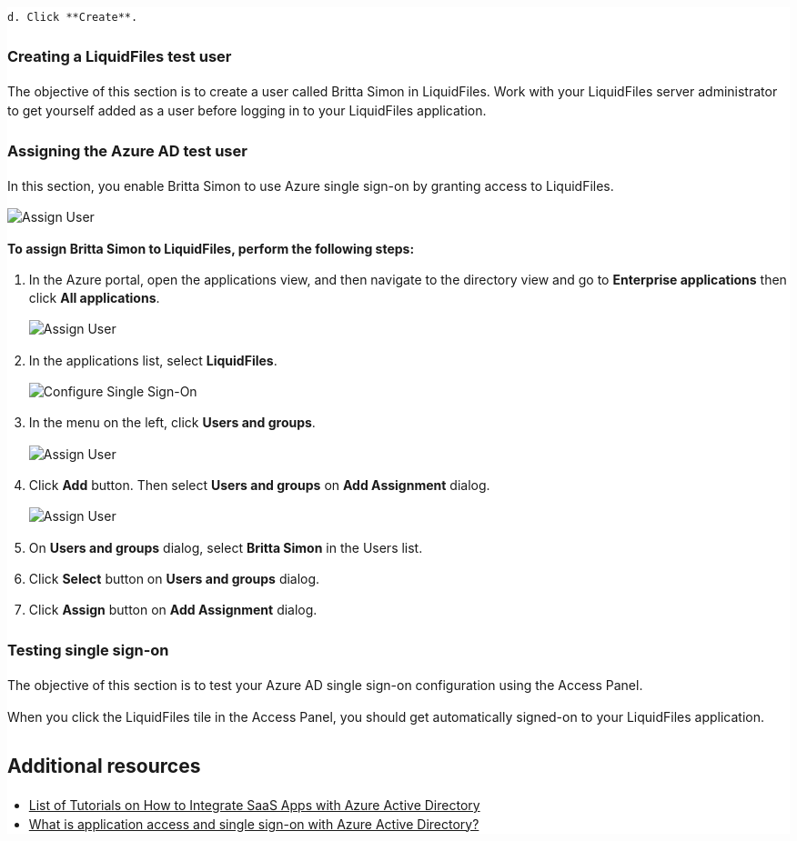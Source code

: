     d. Click **Create**.
 
### Creating a LiquidFiles test user

The objective of this section is to create a user called Britta Simon in LiquidFiles. Work with your LiquidFiles server administrator to get yourself added as a user before logging in to your LiquidFiles application.

### Assigning the Azure AD test user

In this section, you enable Britta Simon to use Azure single sign-on by granting access to LiquidFiles.

![Assign User][200] 

**To assign Britta Simon to LiquidFiles, perform the following steps:**

1. In the Azure portal, open the applications view, and then navigate to the directory view and go to **Enterprise applications** then click **All applications**.

	![Assign User][201] 

2. In the applications list, select **LiquidFiles**.

	![Configure Single Sign-On](./media/active-directory-saas-liquidfiles-tutorial/tutorial_liquidfiles_app.png) 

3. In the menu on the left, click **Users and groups**.

	![Assign User][202] 

4. Click **Add** button. Then select **Users and groups** on **Add Assignment** dialog.

	![Assign User][203]

5. On **Users and groups** dialog, select **Britta Simon** in the Users list.

6. Click **Select** button on **Users and groups** dialog.

7. Click **Assign** button on **Add Assignment** dialog.
	
### Testing single sign-on

The objective of this section is to test your Azure AD single sign-on configuration using the Access Panel.

When you click the LiquidFiles tile in the Access Panel, you should get automatically signed-on to your LiquidFiles application.

## Additional resources

* [List of Tutorials on How to Integrate SaaS Apps with Azure Active Directory](active-directory-saas-tutorial-list.md)
* [What is application access and single sign-on with Azure Active Directory?](manage-apps/what-is-single-sign-on.md)


[1]: ./media/active-directory-saas-liquidfiles-tutorial/tutorial_general_01.png
[2]: ./media/active-directory-saas-liquidfiles-tutorial/tutorial_general_02.png
[3]: ./media/active-directory-saas-liquidfiles-tutorial/tutorial_general_03.png
[4]: ./media/active-directory-saas-liquidfiles-tutorial/tutorial_general_04.png
[100]: ./media/active-directory-saas-liquidfiles-tutorial/tutorial_general_100.png
[200]: ./media/active-directory-saas-liquidfiles-tutorial/tutorial_general_200.png
[201]: ./media/active-directory-saas-liquidfiles-tutorial/tutorial_general_201.png
[202]: ./media/active-directory-saas-liquidfiles-tutorial/tutorial_general_202.png
[203]: ./media/active-directory-saas-liquidfiles-tutorial/tutorial_general_203.png